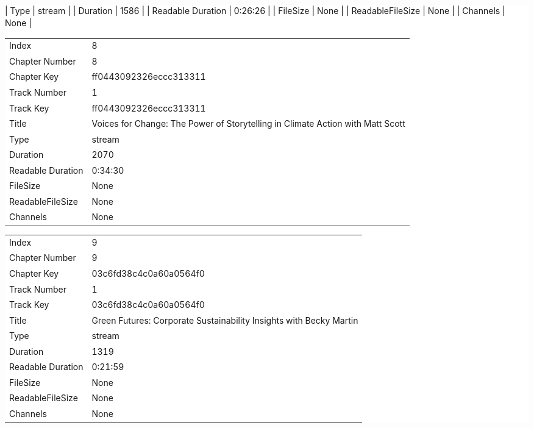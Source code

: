 | Type | stream |
| Duration | 1586 |
| Readable Duration | 0:26:26 |
| FileSize | None |
| ReadableFileSize | None |
| Channels | None |

|  |  |
| - | - |
| Index | 8 |
| Chapter Number | 8 |
| Chapter Key | ff0443092326eccc313311 |
| Track Number | 1 |
| Track Key | ff0443092326eccc313311 |
| Title | Voices for Change: The Power of Storytelling in Climate Action with Matt Scott |
| Type | stream |
| Duration | 2070 |
| Readable Duration | 0:34:30 |
| FileSize | None |
| ReadableFileSize | None |
| Channels | None |

|  |  |
| - | - |
| Index | 9 |
| Chapter Number | 9 |
| Chapter Key | 03c6fd38c4c0a60a0564f0 |
| Track Number | 1 |
| Track Key | 03c6fd38c4c0a60a0564f0 |
| Title | Green Futures: Corporate Sustainability Insights with Becky Martin |
| Type | stream |
| Duration | 1319 |
| Readable Duration | 0:21:59 |
| FileSize | None |
| ReadableFileSize | None |
| Channels | None |
